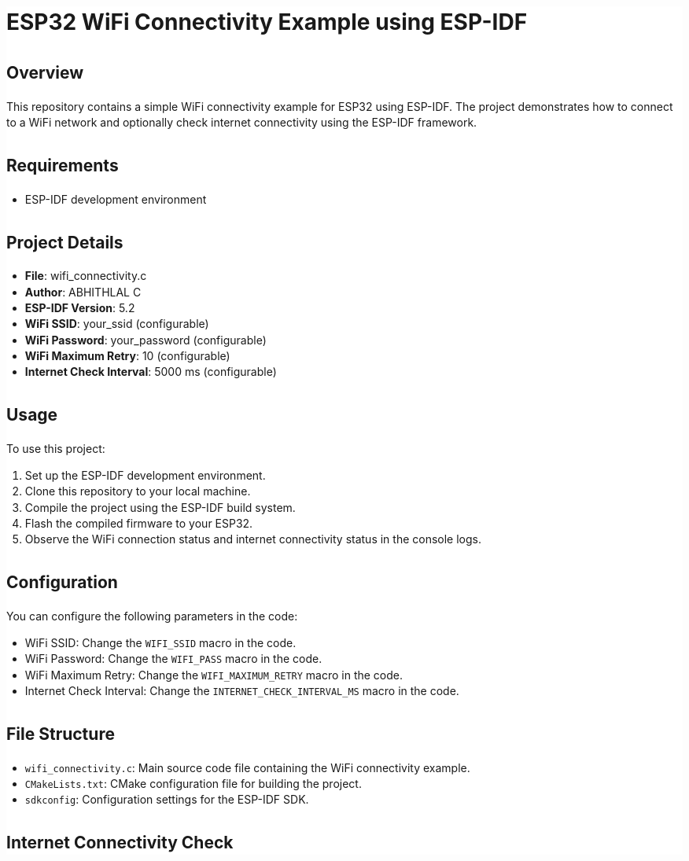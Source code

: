 # ESP32 WiFi Connectivity Example using ESP-IDF

## Overview

This repository contains a simple WiFi connectivity example for ESP32 using ESP-IDF. The project demonstrates how to connect to a WiFi network and optionally check internet connectivity using the ESP-IDF framework.

## Requirements

- ESP-IDF development environment

## Project Details

- **File**: wifi_connectivity.c
- **Author**: ABHITHLAL C
- **ESP-IDF Version**: 5.2
- **WiFi SSID**: your_ssid (configurable)
- **WiFi Password**: your_password (configurable)
- **WiFi Maximum Retry**: 10 (configurable)
- **Internet Check Interval**: 5000 ms (configurable)

## Usage

To use this project:

1. Set up the ESP-IDF development environment.
2. Clone this repository to your local machine.
3. Compile the project using the ESP-IDF build system.
4. Flash the compiled firmware to your ESP32.
5. Observe the WiFi connection status and internet connectivity status in the console logs.

## Configuration

You can configure the following parameters in the code:

- WiFi SSID: Change the `WIFI_SSID` macro in the code.
- WiFi Password: Change the `WIFI_PASS` macro in the code.
- WiFi Maximum Retry: Change the `WIFI_MAXIMUM_RETRY` macro in the code.
- Internet Check Interval: Change the `INTERNET_CHECK_INTERVAL_MS` macro in the code.

## File Structure

- `wifi_connectivity.c`: Main source code file containing the WiFi connectivity example.
- `CMakeLists.txt`: CMake configuration file for building the project.
- `sdkconfig`: Configuration settings for the ESP-IDF SDK.

## Internet Connectivity Check
